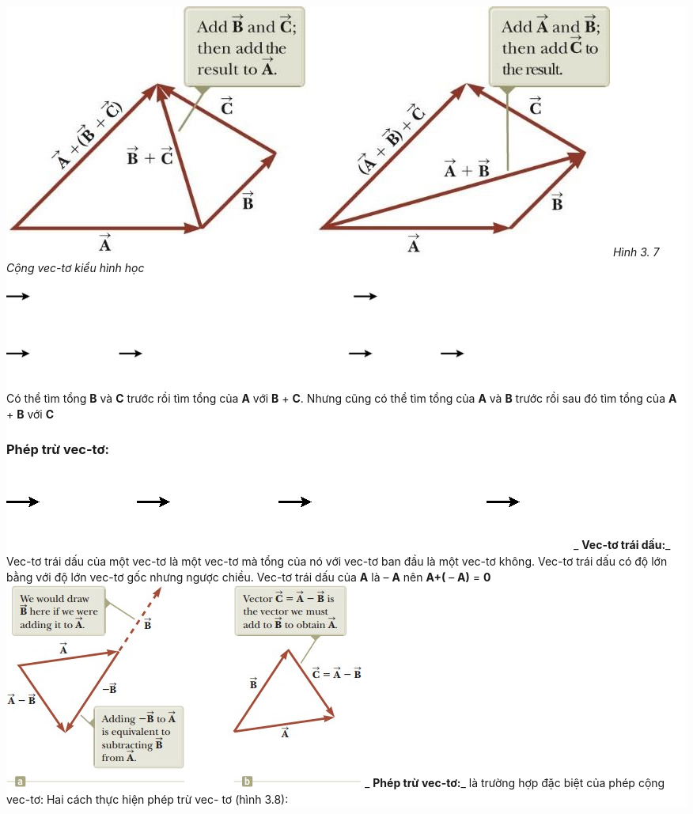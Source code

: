 ![0309](images/image14.jpeg)
_Hình 3. 7 Cộng vec-tơ kiểu hình học_
![](images/image15.png)![](images/image16.png)
Có thể tìm tổng **B** và **C** trước rồi tìm tổng của **A** với **B** + **C**. Nhưng cũng có thể tìm tổng của **A** và **B** trước rồi sau đó tìm tổng của **A** + **B** với **C**

### Phép trừ vec-tơ:

![](images/image19.png) _ **Vec-tơ trái dấu:**_ Vec-tơ trái dấu của một vec-tơ là một vec-tơ mà tổng của nó với vec-tơ ban đầu là một vec-tơ không. Vec-tơ trái dấu có độ lớn bằng với độ lớn vec-tơ gốc nhưng ngược chiều. Vec-tơ trái dấu của **A** là – **A** nên **A+(** – **A)** = **0**
![](images/image20.jpeg) _ **Phép trừ vec-tơ:**_ là trường hợp đặc biệt của phép cộng vec-tơ: Hai cách thực hiện phép trừ vec-
tơ (hình 3.8):
